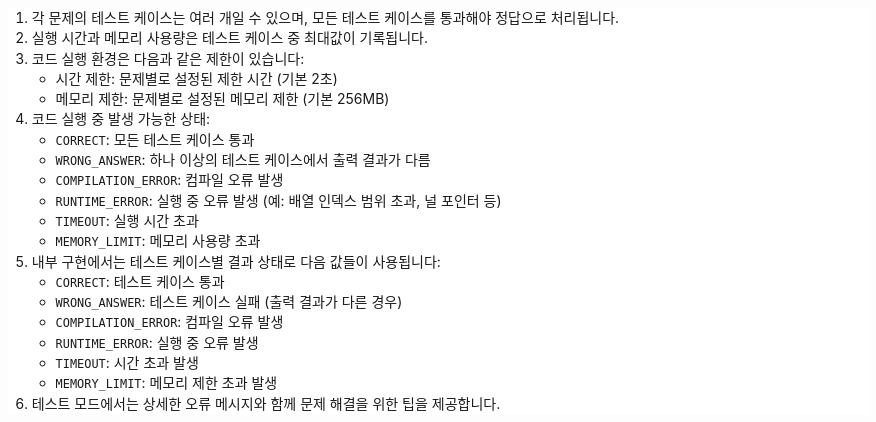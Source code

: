 1. 각 문제의 테스트 케이스는 여러 개일 수 있으며, 모든 테스트 케이스를 통과해야 정답으로 처리됩니다.
2. 실행 시간과 메모리 사용량은 테스트 케이스 중 최대값이 기록됩니다.
3. 코드 실행 환경은 다음과 같은 제한이 있습니다:
   - 시간 제한: 문제별로 설정된 제한 시간 (기본 2초)
   - 메모리 제한: 문제별로 설정된 메모리 제한 (기본 256MB)
4. 코드 실행 중 발생 가능한 상태:
   - `CORRECT`: 모든 테스트 케이스 통과
   - `WRONG_ANSWER`: 하나 이상의 테스트 케이스에서 출력 결과가 다름
   - `COMPILATION_ERROR`: 컴파일 오류 발생
   - `RUNTIME_ERROR`: 실행 중 오류 발생 (예: 배열 인덱스 범위 초과, 널 포인터 등)
   - `TIMEOUT`: 실행 시간 초과
   - `MEMORY_LIMIT`: 메모리 사용량 초과 
5. 내부 구현에서는 테스트 케이스별 결과 상태로 다음 값들이 사용됩니다:
   - `CORRECT`: 테스트 케이스 통과
   - `WRONG_ANSWER`: 테스트 케이스 실패 (출력 결과가 다른 경우)
   - `COMPILATION_ERROR`: 컴파일 오류 발생
   - `RUNTIME_ERROR`: 실행 중 오류 발생
   - `TIMEOUT`: 시간 초과 발생
   - `MEMORY_LIMIT`: 메모리 제한 초과 발생
6. 테스트 모드에서는 상세한 오류 메시지와 함께 문제 해결을 위한 팁을 제공합니다. 